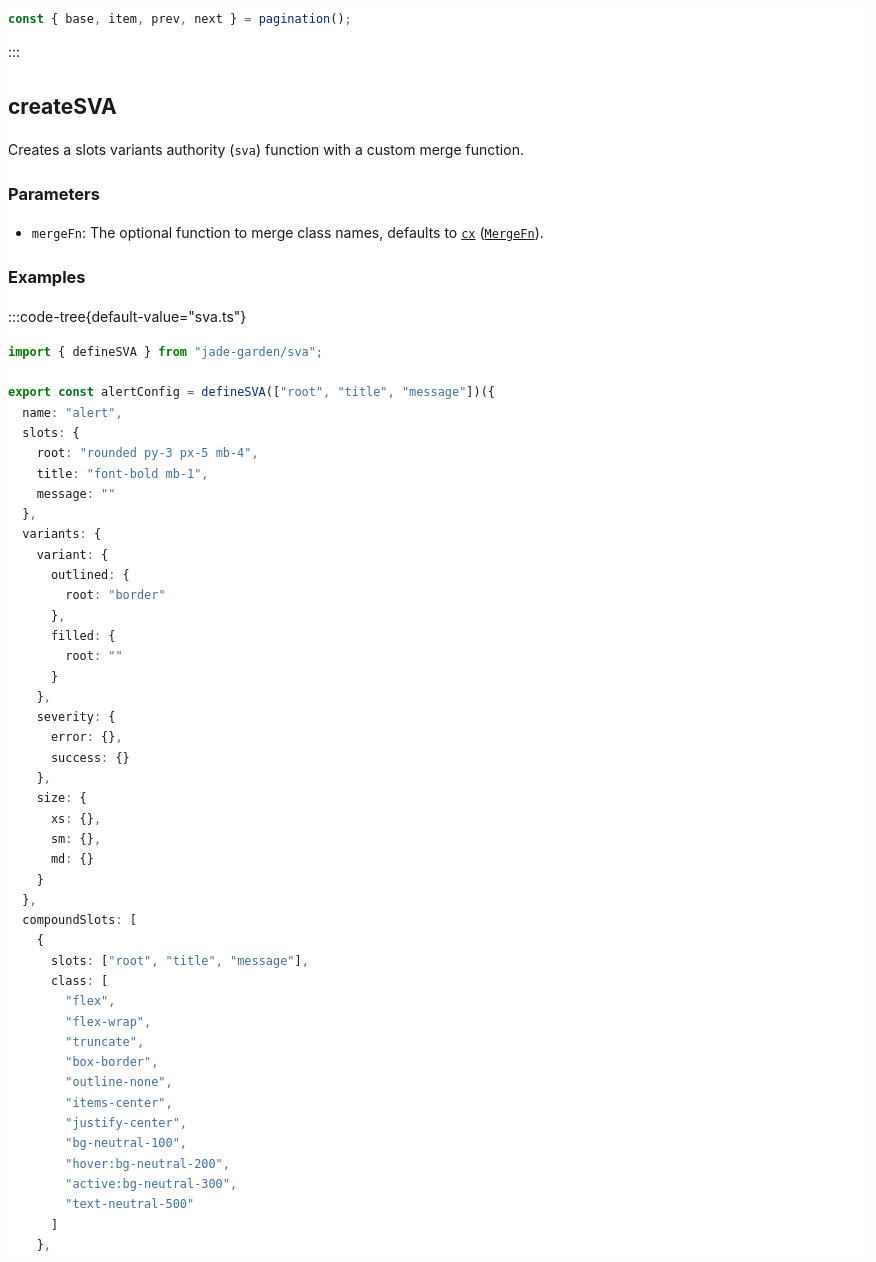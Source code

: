 ```ts [compound-slots.ts]
const { base, item, prev, next } = pagination();

```

:::

## createSVA

Creates a slots variants authority (`sva`) function with a custom merge function.

### Parameters

- `mergeFn`: The optional function to merge class names, defaults to [`cx`](/usage/class-utils#cx) ([`MergeFn`](/getting-started/essentials#typescript)).

### Examples

:::code-tree{default-value="sva.ts"}
```ts [alert.ts]
import { defineSVA } from "jade-garden/sva";

export const alertConfig = defineSVA(["root", "title", "message"])({
  name: "alert",
  slots: {
    root: "rounded py-3 px-5 mb-4",
    title: "font-bold mb-1",
    message: ""
  },
  variants: {
    variant: {
      outlined: {
        root: "border"
      },
      filled: {
        root: ""
      }
    },
    severity: {
      error: {},
      success: {}
    },
    size: {
      xs: {},
      sm: {},
      md: {}
    }
  },
  compoundSlots: [
    {
      slots: ["root", "title", "message"],
      class: [
        "flex",
        "flex-wrap",
        "truncate",
        "box-border",
        "outline-none",
        "items-center",
        "justify-center",
        "bg-neutral-100",
        "hover:bg-neutral-200",
        "active:bg-neutral-300",
        "text-neutral-500"
      ]
    },
```